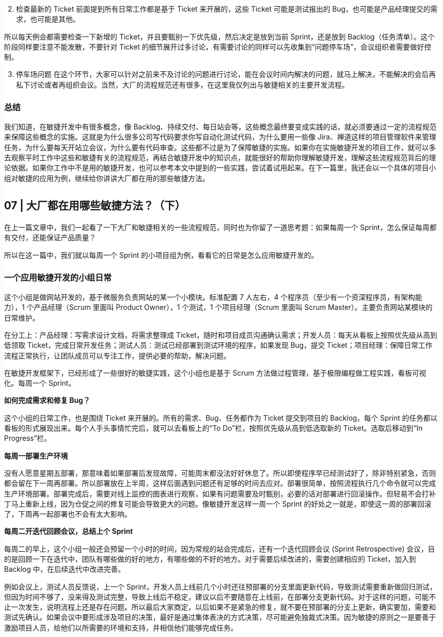 

2. 检查最新的 Ticket 前面提到所有日常工作都是基于 Ticket 来开展的，这些 Ticket 可能是测试报出的 Bug，也可能是产品经理提交的需求，也可能是其他。

所以每天例会都需要检查一下新增的 Ticket，并且要甄别一下优先级，然后决定是放到当前 Sprint，还是放到 Backlog（任务清单）。这个阶段同样要注意不能发散，不要针对 Ticket 的细节展开过多讨论，有需要讨论的同样可以先收集到“问题停车场”，会议组织者需要做好控制。


3. 停车场问题 在这个环节，大家可以针对之前来不及讨论的问题进行讨论，能在会议时间内解决的问题，就马上解决，不能解决的会后再私下讨论或者再组织会议。当然，大厂的流程规范还有很多，在这里我仅列出与敏捷相关的主要开发流程。


### 总结
我们知道，在敏捷开发中有很多概念，像 Backlog、持续交付、每日站会等，这些概念最终要变成实践的话，就必须要通过一定的流程规范来保障这些概念的实施。这就是为什么很多公司写代码要求你写自动化测试代码，为什么要用一些像 Jira、禅道这样的项目管理软件来管理任务，为什么要每天开站立会议，为什么要有代码审查。这些都不过是为了保障敏捷的实施。如果你在实施敏捷开发的项目工作，就可以多去观察平时工作中这些和敏捷有关的流程规范，再结合敏捷开发中的知识点，就能很好的帮助你理解敏捷开发，理解这些流程规范背后的理论依据。如果你工作中不是用的敏捷开发，也可以参考本文中提到的一些实践，尝试着试用起来。在下一篇里，我还会以一个具体的项目小组对敏捷的应用为例，继续给你讲讲大厂都在用的那些敏捷方法。


## 07 | 大厂都在用哪些敏捷方法？（下）

在上一篇文章中，我们一起看了一下大厂和敏捷相关的一些流程规范，同时也为你留了一道思考题：如果每周一个 Sprint，怎么保证每周都有交付，还能保证产品质量？


所以在这一篇中，我们就以每周一个 Sprint 的小项目组为例，看看它的日常是怎么应用敏捷开发的。

### 一个应用敏捷开发的小组日常
这个小组是做网站开发的，基于微服务负责网站的某一个小模块。标准配置 7 人左右，4 个程序员（至少有一个资深程序员，有架构能力），1 个产品经理（Scrum 里面叫 Product Owner），1 个测试，1 个项目经理（Scrum 里面叫 Scrum Master）。主要负责网站某模块的日常维护。


在分工上：产品经理：写需求设计文档，将需求整理成 Ticket，随时和项目成员沟通确认需求；开发人员：每天从看板上按照优先级从高到低领取 Ticket，完成日常开发任务；测试人员：测试已经部署到测试环境的程序，如果发现 Bug，提交 Ticket；项目经理：保障日常工作流程正常执行，让团队成员可以专注工作，提供必要的帮助，解决问题。

在敏捷开发框架下，已经形成了一些很好的敏捷实践，这个小组也是基于 Scrum 方法做过程管理，基于极限编程做工程实践，看板可视化。每周一个 Sprint。



**如何完成需求和修复 Bug？**

这个小组的日常工作，也是围绕 Ticket 来开展的。所有的需求、Bug、任务都作为 Ticket 提交到项目的 Backlog，每个 Sprint 的任务都以看板的形式展现出来。每个人手头事情忙完后，就可以去看板上的“To Do”栏，按照优先级从高到低选取新的 Ticket。选取后移动到“In Progress”栏。

**每周一部署生产环境**

没有人愿意星期五部署，那意味着如果部署后发现故障，可能周末都没法好好休息了。所以即使程序早已经测试好了，除非特别紧急，否则都会留在下一周再部署。所以部署放在上半周，这样后面遇到问题还有足够的时间去应对。部署很简单，按照流程执行几个命令就可以完成生产环境部署。部署完成后，需要对线上监控的图表进行观察，如果有问题需要及时甄别，必要的话对部署进行回滚操作。但轻易不会打补丁马上重新上线，因为仓促之间的修复可能会导致更大的问题。像敏捷开发这样一周一个 Sprint 的好处之一就是，即使这一周的部署回滚了，下周再一起部署也不会有太大影响。


**每周二开迭代回顾会议，总结上个 Sprint**


每周二的早上，这个小组一般还会预留一个小时的时间，因为常规的站会完成后，还有一个迭代回顾会议 (Sprint Retrospective) 会议，目的是回顾一下在迭代中，团队有哪些做的好的地方，有哪些做的不好的地方。对于需要后续改进的，需要创建相应的 Ticket，加入到 Backlog 中，在后续迭代中改进完善。


例如会议上，测试人员反馈说，上一个 Sprint，开发人员上线前几个小时还往预部署的分支里面更新代码，导致测试需要重新做回归测试，但因为时间不够了，没来得及测试完整，导致上线后不稳定，建议以后不要随意在上线前，在部署分支更新代码。对于这样的问题，可能不止一次发生，说明流程上还是存在问题。所以最后大家商定，以后如果不是紧急的修复，就不要在预部署的分支上更新，确实要加，需要和测试先确认。如果会议中要形成涉及项目的决策，最好是通过集体表决的方式决策，尽可能避免独裁式决策。因为敏捷的原则之一是要善于激励项目人员，给他们以所需要的环境和支持，并相信他们能够完成任务。

